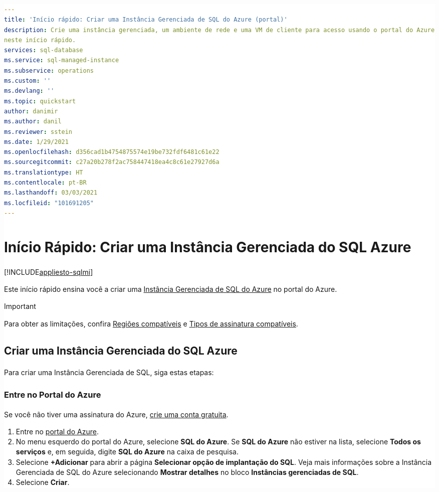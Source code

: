 ```yaml
---
title: 'Início rápido: Criar uma Instância Gerenciada de SQL do Azure (portal)'
description: Crie uma instância gerenciada, um ambiente de rede e uma VM de cliente para acesso usando o portal do Azure neste início rápido.
services: sql-database
ms.service: sql-managed-instance
ms.subservice: operations
ms.custom: ''
ms.devlang: ''
ms.topic: quickstart
author: danimir
ms.author: danil
ms.reviewer: sstein
ms.date: 1/29/2021
ms.openlocfilehash: d356cad1b4754875574e19be732fdf6481c61e22
ms.sourcegitcommit: c27a20b278f2ac758447418ea4c8c61e27927d6a
ms.translationtype: HT
ms.contentlocale: pt-BR
ms.lasthandoff: 03/03/2021
ms.locfileid: "101691205"
---
```

# <a name="quickstart-create-an-azure-sql-managed-instance"></a>Início Rápido: Criar uma Instância Gerenciada do SQL Azure
[!INCLUDE[appliesto-sqlmi](../includes/appliesto-sqlmi.md)]

Este início rápido ensina você a criar uma [Instância Gerenciada de SQL do Azure](sql-managed-instance-paas-overview.md) no portal do Azure.

> [!IMPORTANT]
> Para obter as limitações, confira [Regiões compatíveis](resource-limits.md#supported-regions) e [Tipos de assinatura compatíveis](resource-limits.md#supported-subscription-types).

## <a name="create-an-azure-sql-managed-instance"></a>Criar uma Instância Gerenciada do SQL Azure

Para criar uma Instância Gerenciada de SQL, siga estas etapas: 

### <a name="sign-in-to-the-azure-portal"></a>Entre no Portal do Azure

Se você não tiver uma assinatura do Azure, [crie uma conta gratuita](https://azure.microsoft.com/free/).

1. Entre no [portal do Azure](https://portal.azure.com/).
1. No menu esquerdo do portal do Azure, selecione **SQL do Azure**. Se **SQL do Azure** não estiver na lista, selecione **Todos os serviços** e, em seguida, digite **SQL do Azure** na caixa de pesquisa.
1. Selecione **+Adicionar** para abrir a página **Selecionar opção de implantação do SQL**. Veja mais informações sobre a Instância Gerenciada de SQL do Azure selecionando **Mostrar detalhes** no bloco **Instâncias gerenciadas de SQL**.
1. Selecione **Criar**.
